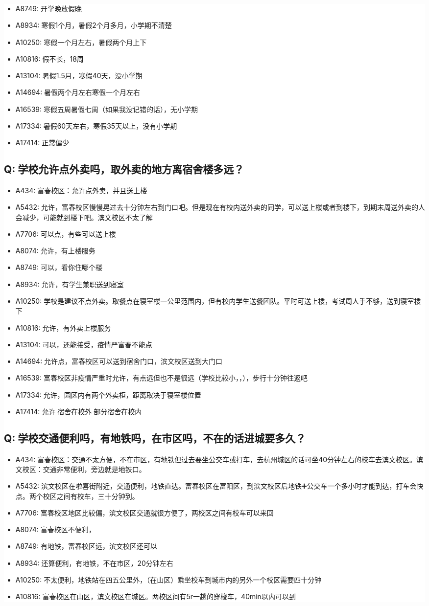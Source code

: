 - A8749: 开学晚放假晚

- A8934: 寒假1个月，暑假2个月多月，小学期不清楚

- A10250: 寒假一个月左右，暑假两个月上下

- A10816: 假不长，18周

- A13104: 暑假1.5月，寒假40天，没小学期

- A14694: 暑假两个月左右寒假一个月左右

- A16539: 寒假五周暑假七周（如果我没记错的话），无小学期

- A17334: 暑假60天左右，寒假35天以上，没有小学期

- A17414: 正常偏少

## Q: 学校允许点外卖吗，取外卖的地方离宿舍楼多远？

- A434: 富春校区：允许点外卖，并且送上楼

- A5432: 允许，富春校区慢慢晃过去十分钟左右到门口吧。但是现在有校内送外卖的同学，可以送上楼或者到楼下，到期末周送外卖的人会减少，可能就到楼下吧。滨文校区不太了解

- A7706: 可以点，有些可以送上楼

- A8074: 允许，有上楼服务

- A8749: 可以，看你住哪个楼

- A8934: 允许，有学生兼职送到寝室

- A10250: 学校是建议不点外卖。取餐点在寝室楼一公里范围内，但有校内学生送餐团队。平时可送上楼，考试周人手不够，送到寝室楼下

- A10816: 允许，有外卖上楼服务

- A13104: 可以，还能接受，疫情严富春不能点

- A14694: 允许点，富春校区可以送到宿舍门口，滨文校区送到大门口

- A16539: 富春校区非疫情严重时允许，有点远但也不是很远（学校比较小，，），步行十分钟往返吧

- A17334: 允许，园区内有两个外卖柜，距离取决于寝室楼位置

- A17414: 允许 宿舍在校外 部分宿舍在校内

## Q: 学校交通便利吗，有地铁吗，在市区吗，不在的话进城要多久？

- A434: 富春校区：交通不太方便，不在市区，有地铁但过去要坐公交车或打车，去杭州城区的话可坐40分钟左右的校车去滨文校区。滨文校区：交通非常便利，旁边就是地铁口。

- A5432: 滨文校区在啦喜街附近，交通便利，地铁直达。富春校区在富阳区，到滨文校区后地铁➕公交车一个多小时才能到达，打车会快点。两个校区之间有校车，三十分钟到。

- A7706: 富春校区地区比较偏，滨文校区交通就很方便了，两校区之间有校车可以来回

- A8074: 富春校区不便利，

- A8749: 有地铁，富春校区远，滨文校区还可以

- A8934: 还算便利，有地铁，不在市区，20分钟左右

- A10250: 不太便利，地铁站在四五公里外，（在山区）乘坐校车到城市内的另外一个校区需要四十分钟

- A10816: 富春校区在山区，滨文校区在城区。两校区间有5r一趟的穿梭车，40min以内可以到
